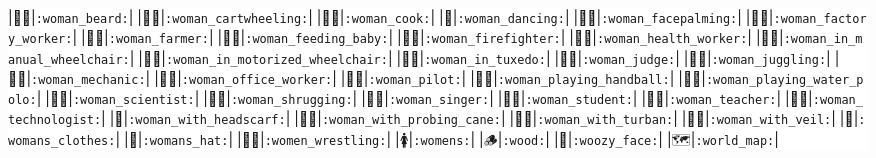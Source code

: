 |:woman_beard:|`:woman_beard:`|
|:woman_cartwheeling:|`:woman_cartwheeling:`|
|:woman_cook:|`:woman_cook:`|
|:woman_dancing:|`:woman_dancing:`|
|:woman_facepalming:|`:woman_facepalming:`|
|:woman_factory_worker:|`:woman_factory_worker:`|
|:woman_farmer:|`:woman_farmer:`|
|:woman_feeding_baby:|`:woman_feeding_baby:`|
|:woman_firefighter:|`:woman_firefighter:`|
|:woman_health_worker:|`:woman_health_worker:`|
|:woman_in_manual_wheelchair:|`:woman_in_manual_wheelchair:`|
|:woman_in_motorized_wheelchair:|`:woman_in_motorized_wheelchair:`|
|:woman_in_tuxedo:|`:woman_in_tuxedo:`|
|:woman_judge:|`:woman_judge:`|
|:woman_juggling:|`:woman_juggling:`|
|:woman_mechanic:|`:woman_mechanic:`|
|:woman_office_worker:|`:woman_office_worker:`|
|:woman_pilot:|`:woman_pilot:`|
|:woman_playing_handball:|`:woman_playing_handball:`|
|:woman_playing_water_polo:|`:woman_playing_water_polo:`|
|:woman_scientist:|`:woman_scientist:`|
|:woman_shrugging:|`:woman_shrugging:`|
|:woman_singer:|`:woman_singer:`|
|:woman_student:|`:woman_student:`|
|:woman_teacher:|`:woman_teacher:`|
|:woman_technologist:|`:woman_technologist:`|
|:woman_with_headscarf:|`:woman_with_headscarf:`|
|:woman_with_probing_cane:|`:woman_with_probing_cane:`|
|:woman_with_turban:|`:woman_with_turban:`|
|:woman_with_veil:|`:woman_with_veil:`|
|:womans_clothes:|`:womans_clothes:`|
|:womans_hat:|`:womans_hat:`|
|:women_wrestling:|`:women_wrestling:`|
|:womens:|`:womens:`|
|:wood:|`:wood:`|
|:woozy_face:|`:woozy_face:`|
|:world_map:|`:world_map:`|